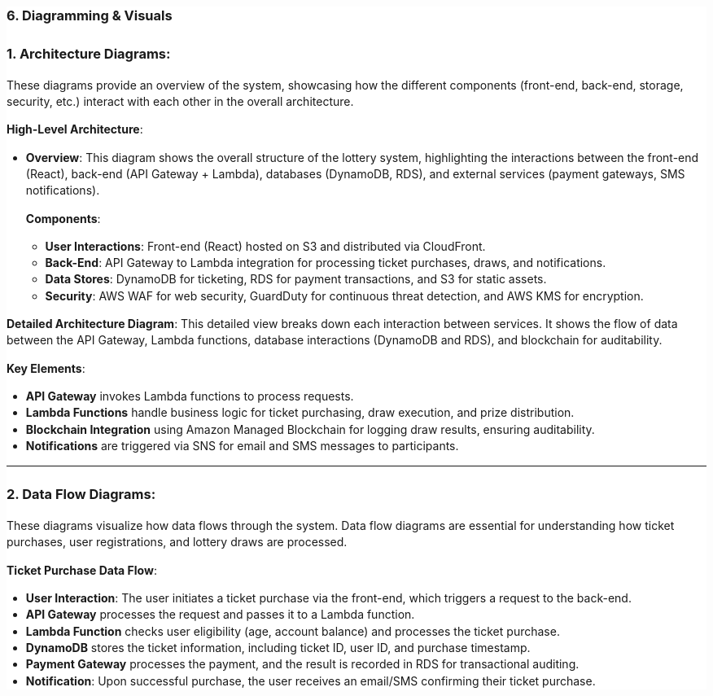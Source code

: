 
### **6. Diagramming & Visuals**

### **1. Architecture Diagrams**:

These diagrams provide an overview of the system, showcasing how the different components (front-end, back-end, storage, security, etc.) interact with each other in the overall architecture.

**High-Level Architecture**:

- **Overview**: This diagram shows the overall structure of the lottery system, highlighting the interactions between the front-end (React), back-end (API Gateway + Lambda), databases (DynamoDB, RDS), and external services (payment gateways, SMS notifications).
    
    **Components**:
    
    - **User Interactions**: Front-end (React) hosted on S3 and distributed via CloudFront.
    - **Back-End**: API Gateway to Lambda integration for processing ticket purchases, draws, and notifications.
    - **Data Stores**: DynamoDB for ticketing, RDS for payment transactions, and S3 for static assets.
    - **Security**: AWS WAF for web security, GuardDuty for continuous threat detection, and AWS KMS for encryption.

**Detailed Architecture Diagram**:
This detailed view breaks down each interaction between services. It shows the flow of data between the API Gateway, Lambda functions, database interactions (DynamoDB and RDS), and blockchain for auditability.

**Key Elements**:

- **API Gateway** invokes Lambda functions to process requests.
- **Lambda Functions** handle business logic for ticket purchasing, draw execution, and prize distribution.
- **Blockchain Integration** using Amazon Managed Blockchain for logging draw results, ensuring auditability.
- **Notifications** are triggered via SNS for email and SMS messages to participants.

---

### **2. Data Flow Diagrams**:

These diagrams visualize how data flows through the system. Data flow diagrams are essential for understanding how ticket purchases, user registrations, and lottery draws are processed.

**Ticket Purchase Data Flow**:

- **User Interaction**: The user initiates a ticket purchase via the front-end, which triggers a request to the back-end.
- **API Gateway** processes the request and passes it to a Lambda function.
- **Lambda Function** checks user eligibility (age, account balance) and processes the ticket purchase.
- **DynamoDB** stores the ticket information, including ticket ID, user ID, and purchase timestamp.
- **Payment Gateway** processes the payment, and the result is recorded in RDS for transactional auditing.
- **Notification**: Upon successful purchase, the user receives an email/SMS confirming their ticket purchase.

